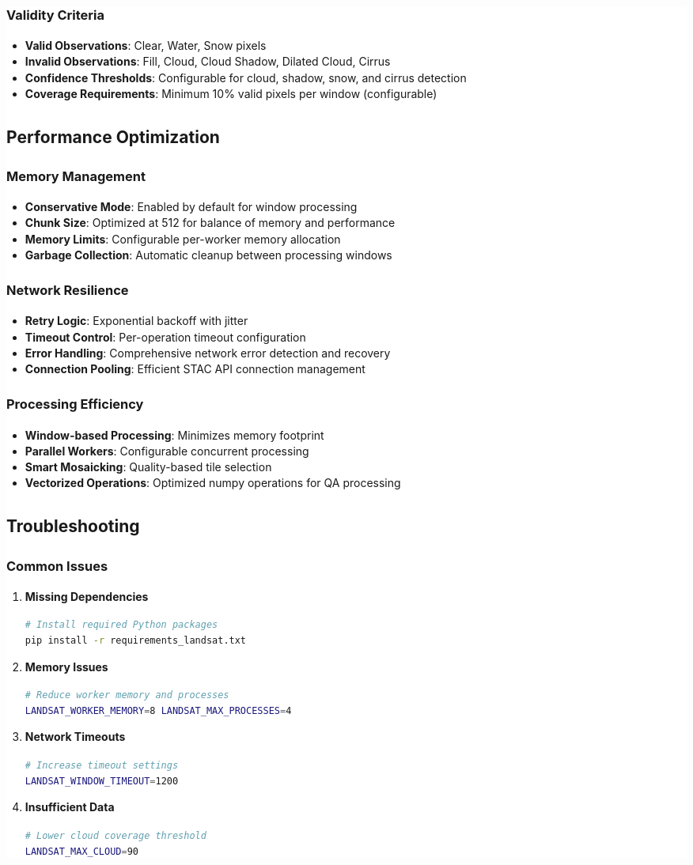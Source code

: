 ### Validity Criteria

- **Valid Observations**: Clear, Water, Snow pixels
- **Invalid Observations**: Fill, Cloud, Cloud Shadow, Dilated Cloud, Cirrus
- **Confidence Thresholds**: Configurable for cloud, shadow, snow, and cirrus detection
- **Coverage Requirements**: Minimum 10% valid pixels per window (configurable)

## Performance Optimization

### Memory Management
- **Conservative Mode**: Enabled by default for window processing
- **Chunk Size**: Optimized at 512 for balance of memory and performance
- **Memory Limits**: Configurable per-worker memory allocation
- **Garbage Collection**: Automatic cleanup between processing windows

### Network Resilience
- **Retry Logic**: Exponential backoff with jitter
- **Timeout Control**: Per-operation timeout configuration
- **Error Handling**: Comprehensive network error detection and recovery
- **Connection Pooling**: Efficient STAC API connection management

### Processing Efficiency
- **Window-based Processing**: Minimizes memory footprint
- **Parallel Workers**: Configurable concurrent processing
- **Smart Mosaicking**: Quality-based tile selection
- **Vectorized Operations**: Optimized numpy operations for QA processing

## Troubleshooting

### Common Issues

1. **Missing Dependencies**
   ```bash
   # Install required Python packages
   pip install -r requirements_landsat.txt
   ```

2. **Memory Issues**
   ```bash
   # Reduce worker memory and processes
   LANDSAT_WORKER_MEMORY=8 LANDSAT_MAX_PROCESSES=4
   ```

3. **Network Timeouts**
   ```bash
   # Increase timeout settings
   LANDSAT_WINDOW_TIMEOUT=1200
   ```

4. **Insufficient Data**
   ```bash
   # Lower cloud coverage threshold
   LANDSAT_MAX_CLOUD=90
   ```
